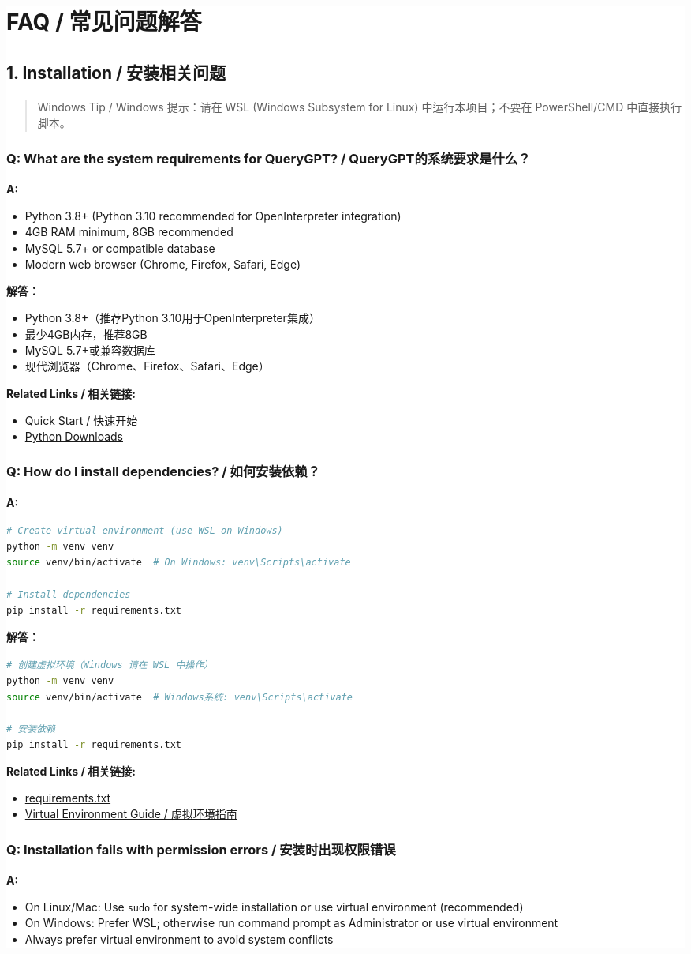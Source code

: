 # FAQ / 常见问题解答

## 1. Installation / 安装相关问题

> Windows Tip / Windows 提示：请在 WSL (Windows Subsystem for Linux) 中运行本项目；不要在 PowerShell/CMD 中直接执行脚本。

### Q: What are the system requirements for QueryGPT? / QueryGPT的系统要求是什么？
**A:** 
- Python 3.8+ (Python 3.10 recommended for OpenInterpreter integration)
- 4GB RAM minimum, 8GB recommended
- MySQL 5.7+ or compatible database
- Modern web browser (Chrome, Firefox, Safari, Edge)

**解答：**
- Python 3.8+（推荐Python 3.10用于OpenInterpreter集成）
- 最少4GB内存，推荐8GB
- MySQL 5.7+或兼容数据库
- 现代浏览器（Chrome、Firefox、Safari、Edge）

**Related Links / 相关链接:**
- [Quick Start / 快速开始](../README.md#🚀-快速开始懒人模式)
- [Python Downloads](https://www.python.org/downloads/)

### Q: How do I install dependencies? / 如何安装依赖？
**A:**
```bash
# Create virtual environment (use WSL on Windows)
python -m venv venv
source venv/bin/activate  # On Windows: venv\Scripts\activate

# Install dependencies
pip install -r requirements.txt
```

**解答：**
```bash
# 创建虚拟环境（Windows 请在 WSL 中操作）
python -m venv venv
source venv/bin/activate  # Windows系统: venv\Scripts\activate

# 安装依赖
pip install -r requirements.txt
```

**Related Links / 相关链接:**
- [requirements.txt](../requirements.txt)
- [Virtual Environment Guide / 虚拟环境指南](https://docs.python.org/3/tutorial/venv.html)

### Q: Installation fails with permission errors / 安装时出现权限错误
**A:** 
- On Linux/Mac: Use `sudo` for system-wide installation or use virtual environment (recommended)
- On Windows: Prefer WSL; otherwise run command prompt as Administrator or use virtual environment
- Always prefer virtual environment to avoid system conflicts
